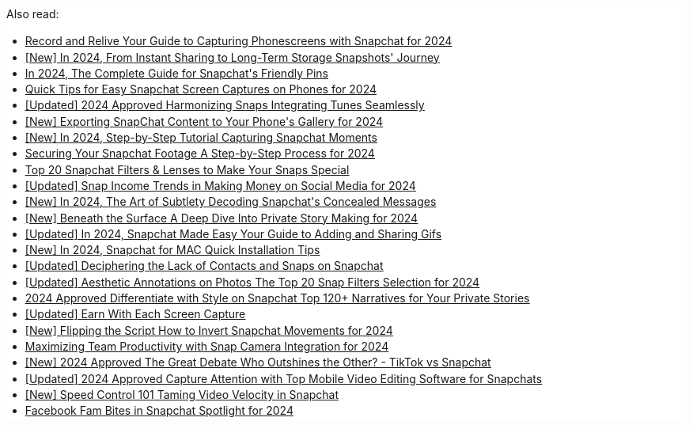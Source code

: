 <span class="atpl-alsoreadstyle">Also read:</span>
<div><ul>
<li><a href="https://snapchat-videos.techidaily.com/record-and-relive-your-guide-to-capturing-phonescreens-with-snapchat-for-2024/"><u>Record and Relive  Your Guide to Capturing Phonescreens with Snapchat for 2024</u></a></li>
<li><a href="https://snapchat-videos.techidaily.com/new-in-2024-from-instant-sharing-to-long-term-storage-snapshots-journey/"><u>[New] In 2024, From Instant Sharing to Long-Term Storage  Snapshots' Journey</u></a></li>
<li><a href="https://snapchat-videos.techidaily.com/in-2024-the-complete-guide-for-snapchats-friendly-pins/"><u>In 2024, The Complete Guide for Snapchat's Friendly Pins</u></a></li>
<li><a href="https://snapchat-videos.techidaily.com/quick-tips-for-easy-snapchat-screen-captures-on-phones-for-2024/"><u>Quick Tips for Easy Snapchat Screen Captures on Phones for 2024</u></a></li>
<li><a href="https://snapchat-videos.techidaily.com/updated-2024-approved-harmonizing-snaps-integrating-tunes-seamlessly/"><u>[Updated] 2024 Approved  Harmonizing Snaps  Integrating Tunes Seamlessly</u></a></li>
<li><a href="https://snapchat-videos.techidaily.com/new-exporting-snapchat-content-to-your-phones-gallery-for-2024/"><u>[New] Exporting SnapChat Content to Your Phone's Gallery for 2024</u></a></li>
<li><a href="https://snapchat-videos.techidaily.com/new-in-2024-step-by-step-tutorial-capturing-snapchat-moments/"><u>[New] In 2024, Step-by-Step Tutorial  Capturing Snapchat Moments</u></a></li>
<li><a href="https://snapchat-videos.techidaily.com/securing-your-snapchat-footage-a-step-by-step-process-for-2024/"><u>Securing Your Snapchat Footage  A Step-by-Step Process for 2024</u></a></li>
<li><a href="https://snapchat-videos.techidaily.com/top-20-snapchat-filters-and-lenses-to-make-your-snaps-special/"><u>Top 20 Snapchat Filters & Lenses to Make Your Snaps Special</u></a></li>
<li><a href="https://snapchat-videos.techidaily.com/updated-snap-income-trends-in-making-money-on-social-media-for-2024/"><u>[Updated] Snap Income  Trends in Making Money on Social Media for 2024</u></a></li>
<li><a href="https://snapchat-videos.techidaily.com/new-in-2024-the-art-of-subtlety-decoding-snapchats-concealed-messages/"><u>[New] In 2024, The Art of Subtlety  Decoding Snapchat's Concealed Messages</u></a></li>
<li><a href="https://snapchat-videos.techidaily.com/new-beneath-the-surface-a-deep-dive-into-private-story-making-for-2024/"><u>[New] Beneath the Surface  A Deep Dive Into Private Story Making for 2024</u></a></li>
<li><a href="https://snapchat-videos.techidaily.com/updated-in-2024-snapchat-made-easy-your-guide-to-adding-and-sharing-gifs/"><u>[Updated] In 2024, Snapchat Made Easy  Your Guide to Adding and Sharing Gifs</u></a></li>
<li><a href="https://snapchat-videos.techidaily.com/new-in-2024-snapchat-for-mac-quick-installation-tips/"><u>[New] In 2024, Snapchat for MAC  Quick Installation Tips</u></a></li>
<li><a href="https://snapchat-videos.techidaily.com/updated-deciphering-the-lack-of-contacts-and-snaps-on-snapchat/"><u>[Updated] Deciphering the Lack of Contacts and Snaps on Snapchat</u></a></li>
<li><a href="https://snapchat-videos.techidaily.com/updated-aesthetic-annotations-on-photos-the-top-20-snap-filters-selection-for-2024/"><u>[Updated] Aesthetic Annotations on Photos  The Top 20 Snap Filters Selection for 2024</u></a></li>
<li><a href="https://snapchat-videos.techidaily.com/2024-approved-differentiate-with-style-on-snapchat-top-120plus-narratives-for-your-private-stories/"><u>2024 Approved  Differentiate with Style on Snapchat  Top 120+ Narratives for Your Private Stories</u></a></li>
<li><a href="https://snapchat-videos.techidaily.com/updated-earn-with-each-screen-capture/"><u>[Updated] Earn With Each Screen Capture</u></a></li>
<li><a href="https://snapchat-videos.techidaily.com/new-flipping-the-script-how-to-invert-snapchat-movements-for-2024/"><u>[New] Flipping the Script  How to Invert Snapchat Movements for 2024</u></a></li>
<li><a href="https://snapchat-videos.techidaily.com/maximizing-team-productivity-with-snap-camera-integration-for-2024/"><u>Maximizing Team Productivity with Snap Camera Integration for 2024</u></a></li>
<li><a href="https://snapchat-videos.techidaily.com/new-2024-approved-the-great-debate-who-outshines-the-other-tiktok-vs-snapchat/"><u>[New] 2024 Approved  The Great Debate  Who Outshines the Other? - TikTok vs Snapchat</u></a></li>
<li><a href="https://snapchat-videos.techidaily.com/updated-2024-approved-capture-attention-with-top-mobile-video-editing-software-for-snapchats/"><u>[Updated] 2024 Approved  Capture Attention with Top Mobile Video Editing Software for Snapchats</u></a></li>
<li><a href="https://snapchat-videos.techidaily.com/new-speed-control-101-taming-video-velocity-in-snapchat/"><u>[New] Speed Control 101  Taming Video Velocity in Snapchat</u></a></li>
<li><a href="https://snapchat-videos.techidaily.com/facebook-fam-bites-in-snapchat-spotlight-for-2024/"><u>Facebook Fam Bites in Snapchat Spotlight for 2024</u></a></li>